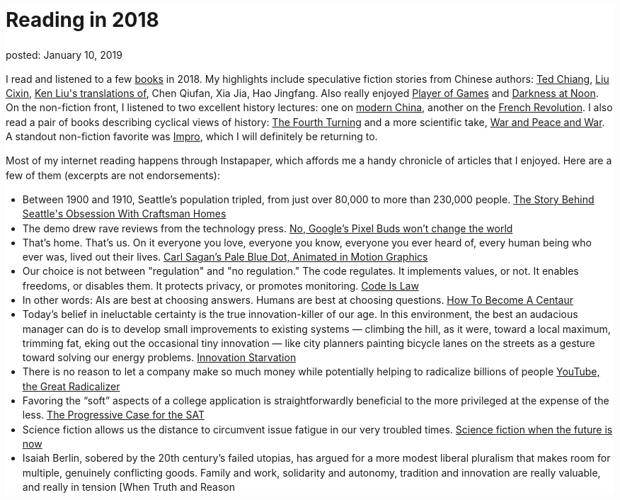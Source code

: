 
Reading in 2018
===
posted: January 10, 2019

I read and listened to a few [books](/books) in 2018. My highlights include
speculative fiction stories from Chinese authors: [Ted
Chiang](/books/the-truth-of-fact-the-truth-of-feeling-by-ted-chiang/), [Liu
Cixin](/books/three-body-problem-by-liu-cixin-audio/), [Ken Liu's translations
of](/books/infinite-planets/), Chen Qiufan, Xia Jia, Hao Jingfang. Also really
enjoyed [Player of Games](/books/player-of-games-by-iain-m-banks/) and [Darkness
at Noon](/books/darkness-at-noon-by-arthur-koestler-audio/). On the non-fiction
front, I listened to two excellent history lectures: one on [modern
China](/books/the-fall-and-rise-of-china-audio/), another on the [French
Revolution](/books/living-the-french-revolution-audio/). I also read a pair of
books describing cyclical views of history: [The Fourth
Turning](/books/the-fourth-turning-by-howe-and-strauss/) and a more scientific
take, [War and Peace and War](/books/war-and-peace-and-war-by-peter-turchin/).
A standout non-fiction favorite was [Impro](/books/impro-by-keith-johnstone/),
which I will definitely be returning to.

Most of my internet reading happens through Instapaper, which affords me a 
handy chronicle of articles that I enjoyed. Here are a few of them (excerpts are
not endorsements):



- Between 1900 and 1910, Seattle’s population tripled, from just over 80,000 to
  more than 230,000 people. [The Story Behind Seattle's Obsession With Craftsman
  Homes](http://archive.kuow.org/post/story-behind-seattles-obsession-craftsman-homes)
- The demo drew rave reviews from the technology press. [No, Google’s Pixel Buds
  won’t change the
  world](https://www.1843magazine.com/technology/the-daily/no-googles-pixel-buds-wont-change-the-world)
- That’s home. That’s us. On it everyone you love, everyone you know, everyone
  you ever heard of, every human being who ever was, lived out their lives.
  [Carl Sagan’s Pale Blue Dot, Animated in Motion
  Graphics](https://www.brainpickings.org/2012/12/10/pale-blue-dot-motion-graphics/)
- Our choice is not between "regulation" and "no regulation." The code
  regulates. It implements values, or not. It enables freedoms, or disables
  them. It protects privacy, or promotes monitoring. [Code Is
  Law](https://harvardmagazine.com/2000/01/code-is-law-html)
- In other words: AIs are best at choosing answers. Humans are best at choosing
  questions. [How To Become A
  Centaur](https://jods.mitpress.mit.edu/pub/issue3-case)
- Today’s belief in ineluctable certainty is the true innovation-killer of our
  age. In this environment, the best an audacious manager can do is to develop
  small improvements to existing systems — climbing the hill, as it were, toward
  a local maximum, trimming fat, eking out the occasional tiny innovation — like
  city planners painting bicycle lanes on the streets as a gesture toward
  solving our energy problems. [Innovation
  Starvation](https://www.wired.com/2011/10/stephenson-innovation-starvation/)
- There is no reason to let a company make so much money while potentially
  helping to radicalize billions of people [YouTube, the Great
  Radicalizer](https://www.nytimes.com/2018/03/10/opinion/sunday/youtube-politics-radical.html)
- Favoring the “soft” aspects of a college application is straightforwardly
  beneficial to the more privileged at the expense of the less. [The Progressive
  Case for the
  SAT](https://jacobinmag.com/2018/03/sat-class-race-inequality-college-admission)
- Science fiction allows us the distance to circumvent issue fatigue in our very
  troubled times. [Science fiction when the future is
  now](https://www.nature.com/articles/d41586-017-08674-8)
- Isaiah Berlin, sobered by the 20th century’s failed utopias, has argued for a
  more modest liberal pluralism that makes room for multiple, genuinely
  conflicting goods. Family and work, solidarity and autonomy, tradition and
  innovation are really valuable, and really in tension [When Truth and Reason